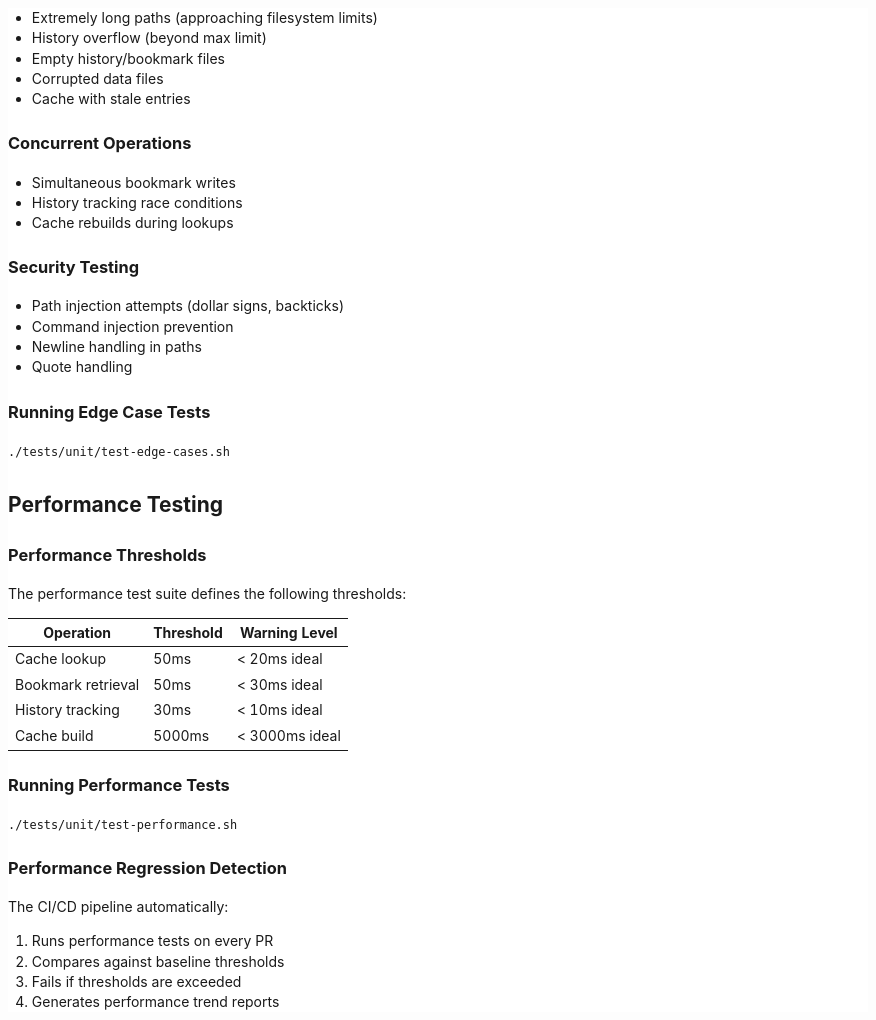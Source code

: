 - Extremely long paths (approaching filesystem limits)
- History overflow (beyond max limit)
- Empty history/bookmark files
- Corrupted data files
- Cache with stale entries

### Concurrent Operations

- Simultaneous bookmark writes
- History tracking race conditions
- Cache rebuilds during lookups

### Security Testing

- Path injection attempts (dollar signs, backticks)
- Command injection prevention
- Newline handling in paths
- Quote handling

### Running Edge Case Tests

```bash
./tests/unit/test-edge-cases.sh
```

## Performance Testing

### Performance Thresholds

The performance test suite defines the following thresholds:

| Operation | Threshold | Warning Level |
|-----------|-----------|---------------|
| Cache lookup | 50ms | < 20ms ideal |
| Bookmark retrieval | 50ms | < 30ms ideal |
| History tracking | 30ms | < 10ms ideal |
| Cache build | 5000ms | < 3000ms ideal |

### Running Performance Tests

```bash
./tests/unit/test-performance.sh
```

### Performance Regression Detection

The CI/CD pipeline automatically:

1. Runs performance tests on every PR
2. Compares against baseline thresholds
3. Fails if thresholds are exceeded
4. Generates performance trend reports

